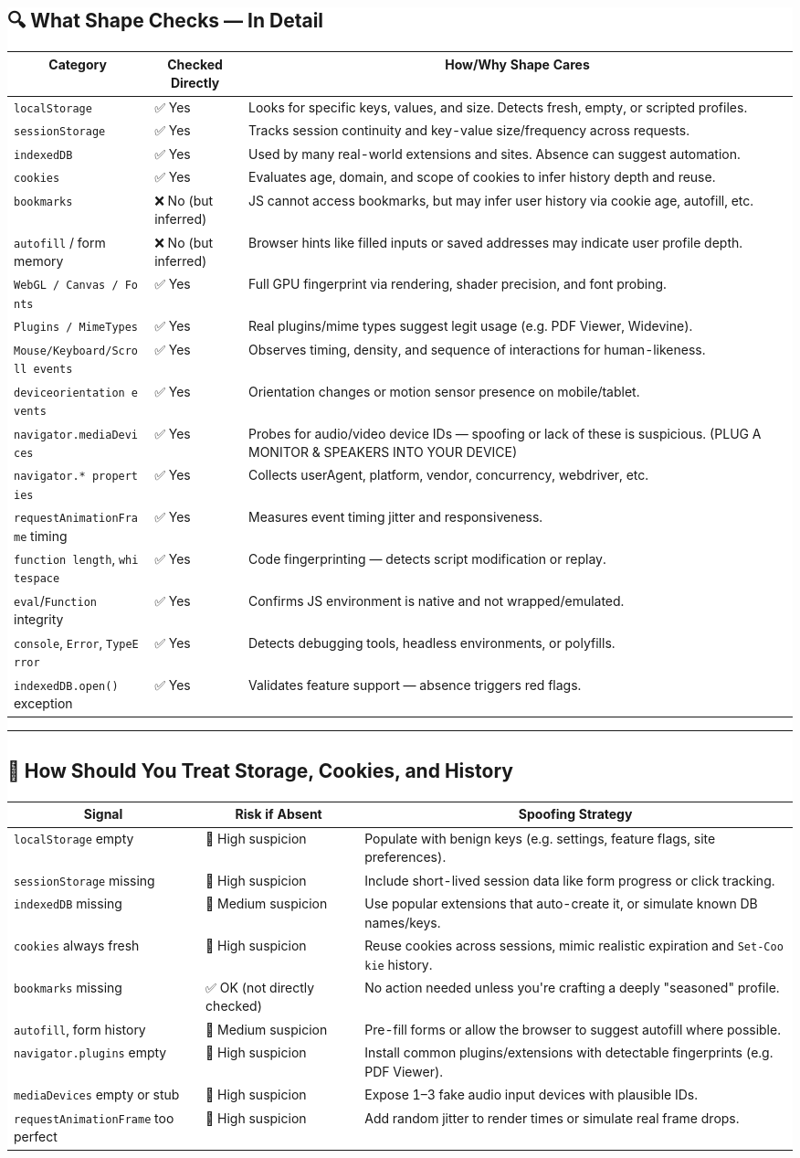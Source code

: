 
## 🔍 What Shape Checks — In Detail

| **Category**                     | **Checked Directly** | **How/Why Shape Cares**                                                                 |
|----------------------------------|----------------------|------------------------------------------------------------------------------------------|
| `localStorage`                  | ✅ Yes               | Looks for specific keys, values, and size. Detects fresh, empty, or scripted profiles.   |
| `sessionStorage`                | ✅ Yes               | Tracks session continuity and key-value size/frequency across requests.                 |
| `indexedDB`                     | ✅ Yes               | Used by many real-world extensions and sites. Absence can suggest automation.            |
| `cookies`                       | ✅ Yes               | Evaluates age, domain, and scope of cookies to infer history depth and reuse.            |
| `bookmarks`                     | ❌ No (but inferred) | JS cannot access bookmarks, but may infer user history via cookie age, autofill, etc.    |
| `autofill` / form memory        | ❌ No (but inferred) | Browser hints like filled inputs or saved addresses may indicate user profile depth.     |
| `WebGL / Canvas / Fonts`        | ✅ Yes               | Full GPU fingerprint via rendering, shader precision, and font probing.                  |
| `Plugins / MimeTypes`           | ✅ Yes               | Real plugins/mime types suggest legit usage (e.g. PDF Viewer, Widevine).                 |
| `Mouse/Keyboard/Scroll events`  | ✅ Yes               | Observes timing, density, and sequence of interactions for human-likeness.               |
| `deviceorientation events`      | ✅ Yes               | Orientation changes or motion sensor presence on mobile/tablet.                         |
| `navigator.mediaDevices`        | ✅ Yes               | Probes for audio/video device IDs — spoofing or lack of these is suspicious. (PLUG A MONITOR & SPEAKERS INTO YOUR DEVICE)             |
| `navigator.* properties`        | ✅ Yes               | Collects userAgent, platform, vendor, concurrency, webdriver, etc.                       |
| `requestAnimationFrame` timing | ✅ Yes               | Measures event timing jitter and responsiveness.                                         |
| `function length`, `whitespace` | ✅ Yes               | Code fingerprinting — detects script modification or replay.                             |
| `eval`/`Function` integrity     | ✅ Yes               | Confirms JS environment is native and not wrapped/emulated.                             |
| `console`, `Error`, `TypeError` | ✅ Yes               | Detects debugging tools, headless environments, or polyfills.                            |
| `indexedDB.open()` exception    | ✅ Yes               | Validates feature support — absence triggers red flags.                                 |

---

## 📌 How Should You Treat Storage, Cookies, and History

| **Signal**                      | **Risk if Absent**            | **Spoofing Strategy**                                                                   |
|--------------------------------|-------------------------------|------------------------------------------------------------------------------------------|
| `localStorage` empty           | 🚩 High suspicion              | Populate with benign keys (e.g. settings, feature flags, site preferences).              |
| `sessionStorage` missing       | 🚩 High suspicion              | Include short-lived session data like form progress or click tracking.                   |
| `indexedDB` missing            | 🚩 Medium suspicion            | Use popular extensions that auto-create it, or simulate known DB names/keys.             |
| `cookies` always fresh         | 🚩 High suspicion              | Reuse cookies across sessions, mimic realistic expiration and `Set-Cookie` history.      |
| `bookmarks` missing            | ✅ OK (not directly checked)   | No action needed unless you're crafting a deeply "seasoned" profile.                     |
| `autofill`, form history       | 🚩 Medium suspicion            | Pre-fill forms or allow the browser to suggest autofill where possible.                  |
| `navigator.plugins` empty      | 🚩 High suspicion              | Install common plugins/extensions with detectable fingerprints (e.g. PDF Viewer).         |
| `mediaDevices` empty or stub   | 🚩 High suspicion              | Expose 1–3 fake audio input devices with plausible IDs.                                  |
| `requestAnimationFrame` too perfect | 🚩 High suspicion        | Add random jitter to render times or simulate real frame drops.                          |













